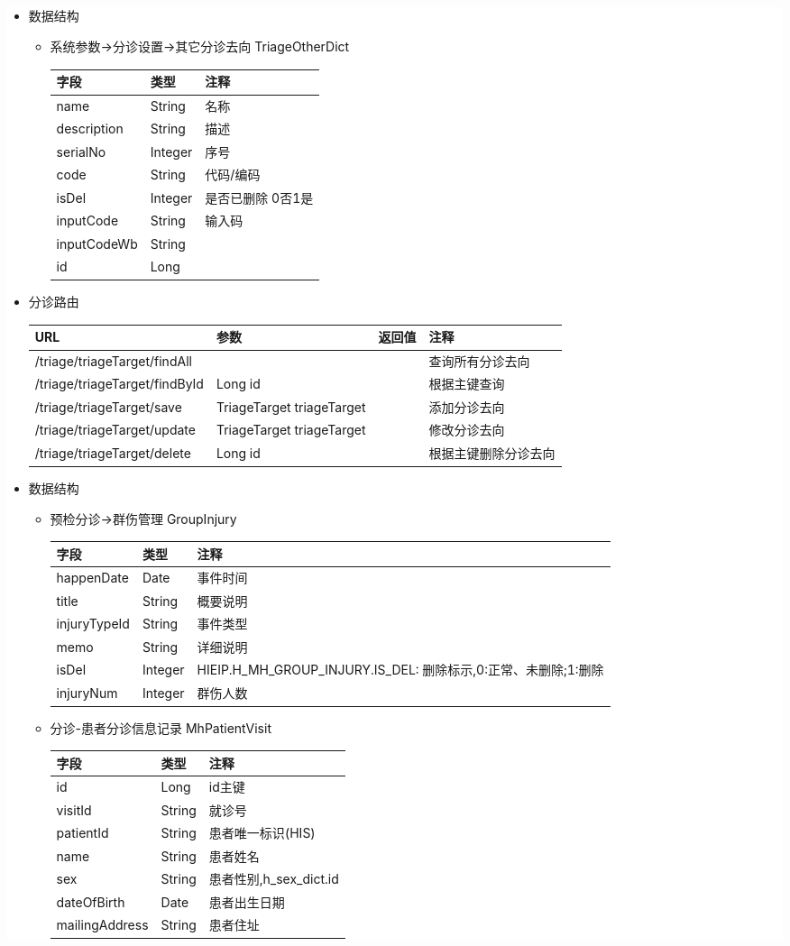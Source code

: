 - 数据结构

  - 系统参数->分诊设置->其它分诊去向 TriageOtherDict

    | 字段          | 类型      | 注释         |
    | ----------- | ------- | ---------- |
    | name        | String  | 名称         |
    | description | String  | 描述         |
    | serialNo    | Integer | 序号         |
    | code        | String  | 代码/编码      |
    | isDel       | Integer | 是否已删除 0否1是 |
    | inputCode   | String  | 输入码        |
    | inputCodeWb | String  |            |
    | id          | Long    |            |

- 分诊路由

  | URL                           | 参数                        | 返回值  | 注释         |
  | ----------------------------- | ------------------------- | ---- | ---------- |
  | /triage/triageTarget/findAll  |                           |      | 查询所有分诊去向   |
  | /triage/triageTarget/findById | Long id                   |      | 根据主键查询     |
  | /triage/triageTarget/save     | TriageTarget triageTarget |      | 添加分诊去向     |
  | /triage/triageTarget/update   | TriageTarget triageTarget |      | 修改分诊去向     |
  | /triage/triageTarget/delete   | Long id                   |      | 根据主键删除分诊去向 |


- 数据结构

  - 预检分诊->群伤管理 GroupInjury

    | 字段           | 类型      | 注释                                       |
    | ------------ | ------- | ---------------------------------------- |
    | happenDate   | Date    | 事件时间                                     |
    | title        | String  | 概要说明                                     |
    | injuryTypeId | String  | 事件类型                                     |
    | memo         | String  | 详细说明                                     |
    | isDel        | Integer | HIEIP.H_MH_GROUP_INJURY.IS_DEL:  删除标示,0:正常、未删除;1:删除 |
    | injuryNum    | Integer | 群伤人数                                     |

  - 分诊-患者分诊信息记录   MhPatientVisit

    | 字段             | 类型           | 注释                                  |
    | -------------- | ------------ | ----------------------------------- |
    | id             | Long         | id主键                                |
    | visitId        | String       | 就诊号                                 |
    | patientId      | String       | 患者唯一标识(HIS)                         |
    | name           | String       | 患者姓名                                |
    | sex            | String       | 患者性别,h_sex_dict.id                  |
    | dateOfBirth    | Date         | 患者出生日期                              |
    | mailingAddress | String       | 患者住址                                |